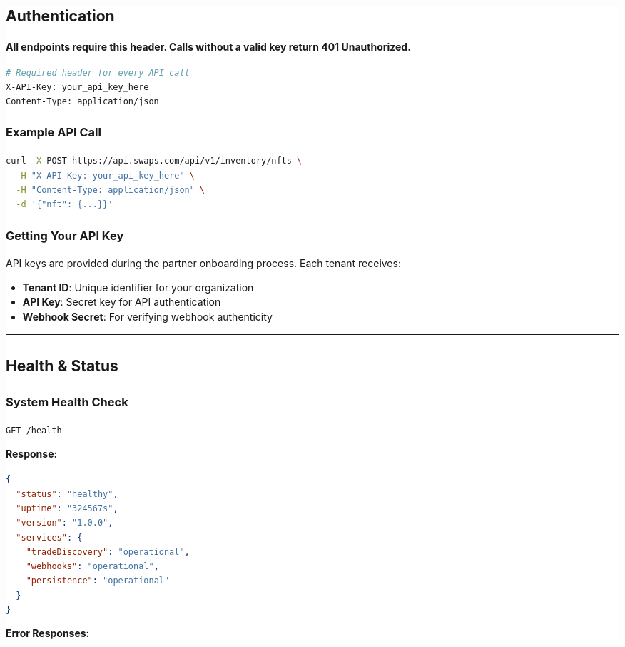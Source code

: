 
## Authentication

**All endpoints require this header. Calls without a valid key return 401 Unauthorized.**

```bash
# Required header for every API call
X-API-Key: your_api_key_here
Content-Type: application/json
```

### Example API Call

```bash
curl -X POST https://api.swaps.com/api/v1/inventory/nfts \
  -H "X-API-Key: your_api_key_here" \
  -H "Content-Type: application/json" \
  -d '{"nft": {...}}'
```

### Getting Your API Key

API keys are provided during the partner onboarding process. Each tenant receives:

- **Tenant ID**: Unique identifier for your organization
- **API Key**: Secret key for API authentication
- **Webhook Secret**: For verifying webhook authenticity

---

## Health & Status

### System Health Check

```http
GET /health
```

**Response:**

```json
{
  "status": "healthy",
  "uptime": "324567s",
  "version": "1.0.0",
  "services": {
    "tradeDiscovery": "operational",
    "webhooks": "operational",
    "persistence": "operational"
  }
}
```

**Error Responses:**
